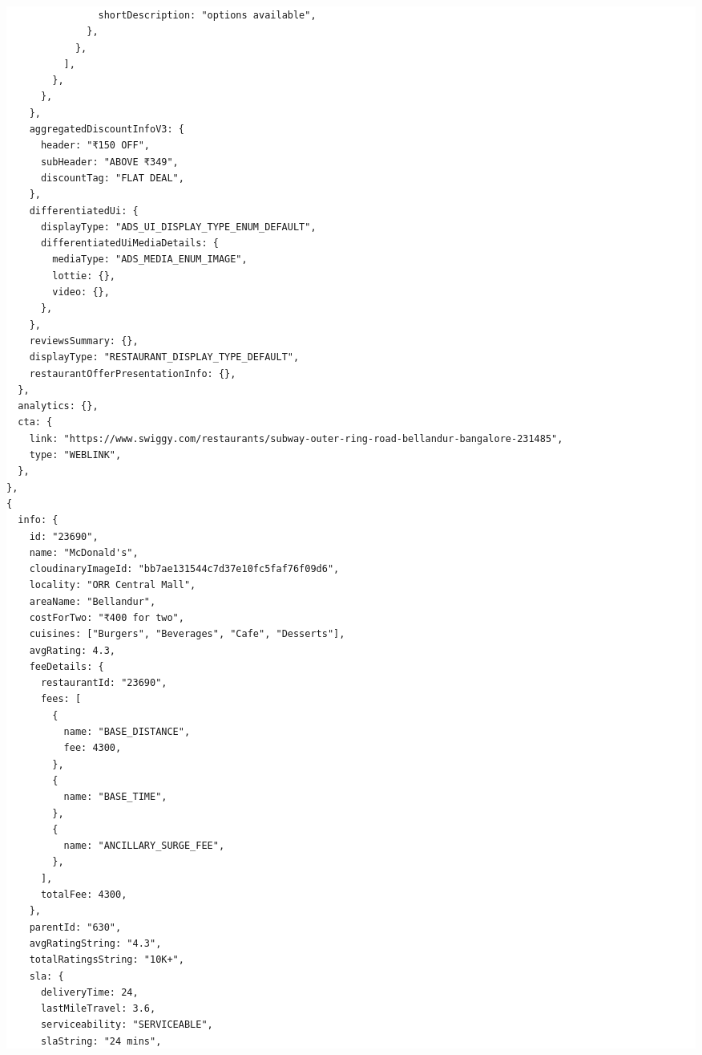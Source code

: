                     shortDescription: "options available",
                  },
                },
              ],
            },
          },
        },
        aggregatedDiscountInfoV3: {
          header: "₹150 OFF",
          subHeader: "ABOVE ₹349",
          discountTag: "FLAT DEAL",
        },
        differentiatedUi: {
          displayType: "ADS_UI_DISPLAY_TYPE_ENUM_DEFAULT",
          differentiatedUiMediaDetails: {
            mediaType: "ADS_MEDIA_ENUM_IMAGE",
            lottie: {},
            video: {},
          },
        },
        reviewsSummary: {},
        displayType: "RESTAURANT_DISPLAY_TYPE_DEFAULT",
        restaurantOfferPresentationInfo: {},
      },
      analytics: {},
      cta: {
        link: "https://www.swiggy.com/restaurants/subway-outer-ring-road-bellandur-bangalore-231485",
        type: "WEBLINK",
      },
    },
    {
      info: {
        id: "23690",
        name: "McDonald's",
        cloudinaryImageId: "bb7ae131544c7d37e10fc5faf76f09d6",
        locality: "ORR Central Mall",
        areaName: "Bellandur",
        costForTwo: "₹400 for two",
        cuisines: ["Burgers", "Beverages", "Cafe", "Desserts"],
        avgRating: 4.3,
        feeDetails: {
          restaurantId: "23690",
          fees: [
            {
              name: "BASE_DISTANCE",
              fee: 4300,
            },
            {
              name: "BASE_TIME",
            },
            {
              name: "ANCILLARY_SURGE_FEE",
            },
          ],
          totalFee: 4300,
        },
        parentId: "630",
        avgRatingString: "4.3",
        totalRatingsString: "10K+",
        sla: {
          deliveryTime: 24,
          lastMileTravel: 3.6,
          serviceability: "SERVICEABLE",
          slaString: "24 mins",